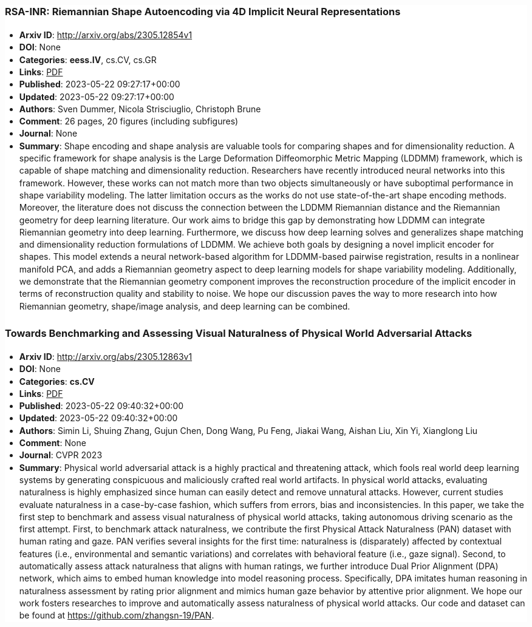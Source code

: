 

### RSA-INR: Riemannian Shape Autoencoding via 4D Implicit Neural Representations
- **Arxiv ID**: http://arxiv.org/abs/2305.12854v1
- **DOI**: None
- **Categories**: **eess.IV**, cs.CV, cs.GR
- **Links**: [PDF](http://arxiv.org/pdf/2305.12854v1)
- **Published**: 2023-05-22 09:27:17+00:00
- **Updated**: 2023-05-22 09:27:17+00:00
- **Authors**: Sven Dummer, Nicola Strisciuglio, Christoph Brune
- **Comment**: 26 pages, 20 figures (including subfigures)
- **Journal**: None
- **Summary**: Shape encoding and shape analysis are valuable tools for comparing shapes and for dimensionality reduction. A specific framework for shape analysis is the Large Deformation Diffeomorphic Metric Mapping (LDDMM) framework, which is capable of shape matching and dimensionality reduction. Researchers have recently introduced neural networks into this framework. However, these works can not match more than two objects simultaneously or have suboptimal performance in shape variability modeling. The latter limitation occurs as the works do not use state-of-the-art shape encoding methods. Moreover, the literature does not discuss the connection between the LDDMM Riemannian distance and the Riemannian geometry for deep learning literature. Our work aims to bridge this gap by demonstrating how LDDMM can integrate Riemannian geometry into deep learning. Furthermore, we discuss how deep learning solves and generalizes shape matching and dimensionality reduction formulations of LDDMM. We achieve both goals by designing a novel implicit encoder for shapes. This model extends a neural network-based algorithm for LDDMM-based pairwise registration, results in a nonlinear manifold PCA, and adds a Riemannian geometry aspect to deep learning models for shape variability modeling. Additionally, we demonstrate that the Riemannian geometry component improves the reconstruction procedure of the implicit encoder in terms of reconstruction quality and stability to noise. We hope our discussion paves the way to more research into how Riemannian geometry, shape/image analysis, and deep learning can be combined.



### Towards Benchmarking and Assessing Visual Naturalness of Physical World Adversarial Attacks
- **Arxiv ID**: http://arxiv.org/abs/2305.12863v1
- **DOI**: None
- **Categories**: **cs.CV**
- **Links**: [PDF](http://arxiv.org/pdf/2305.12863v1)
- **Published**: 2023-05-22 09:40:32+00:00
- **Updated**: 2023-05-22 09:40:32+00:00
- **Authors**: Simin Li, Shuing Zhang, Gujun Chen, Dong Wang, Pu Feng, Jiakai Wang, Aishan Liu, Xin Yi, Xianglong Liu
- **Comment**: None
- **Journal**: CVPR 2023
- **Summary**: Physical world adversarial attack is a highly practical and threatening attack, which fools real world deep learning systems by generating conspicuous and maliciously crafted real world artifacts. In physical world attacks, evaluating naturalness is highly emphasized since human can easily detect and remove unnatural attacks. However, current studies evaluate naturalness in a case-by-case fashion, which suffers from errors, bias and inconsistencies. In this paper, we take the first step to benchmark and assess visual naturalness of physical world attacks, taking autonomous driving scenario as the first attempt. First, to benchmark attack naturalness, we contribute the first Physical Attack Naturalness (PAN) dataset with human rating and gaze. PAN verifies several insights for the first time: naturalness is (disparately) affected by contextual features (i.e., environmental and semantic variations) and correlates with behavioral feature (i.e., gaze signal). Second, to automatically assess attack naturalness that aligns with human ratings, we further introduce Dual Prior Alignment (DPA) network, which aims to embed human knowledge into model reasoning process. Specifically, DPA imitates human reasoning in naturalness assessment by rating prior alignment and mimics human gaze behavior by attentive prior alignment. We hope our work fosters researches to improve and automatically assess naturalness of physical world attacks. Our code and dataset can be found at https://github.com/zhangsn-19/PAN.
